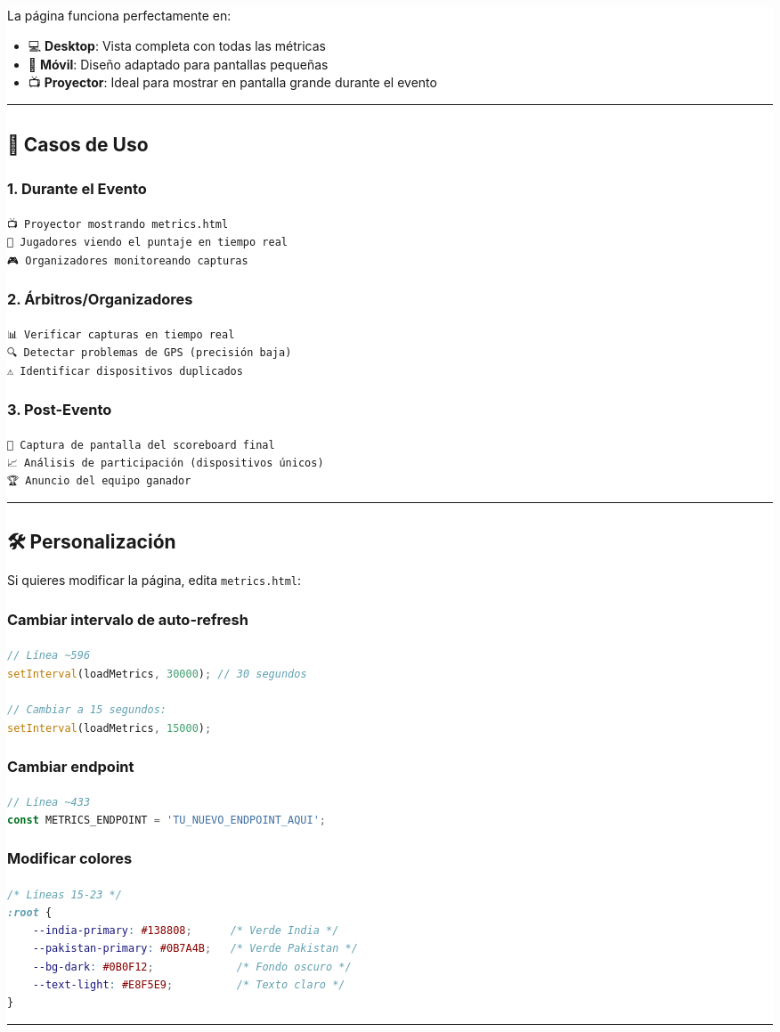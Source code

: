 La página funciona perfectamente en:
- 💻 **Desktop**: Vista completa con todas las métricas
- 📱 **Móvil**: Diseño adaptado para pantallas pequeñas
- 📺 **Proyector**: Ideal para mostrar en pantalla grande durante el evento

---

## 🎯 Casos de Uso

### 1. Durante el Evento
```
📺 Proyector mostrando metrics.html
👥 Jugadores viendo el puntaje en tiempo real
🎮 Organizadores monitoreando capturas
```

### 2. Árbitros/Organizadores
```
📊 Verificar capturas en tiempo real
🔍 Detectar problemas de GPS (precisión baja)
⚠️ Identificar dispositivos duplicados
```

### 3. Post-Evento
```
📸 Captura de pantalla del scoreboard final
📈 Análisis de participación (dispositivos únicos)
🏆 Anuncio del equipo ganador
```

---

## 🛠️ Personalización

Si quieres modificar la página, edita `metrics.html`:

### Cambiar intervalo de auto-refresh
```javascript
// Línea ~596
setInterval(loadMetrics, 30000); // 30 segundos

// Cambiar a 15 segundos:
setInterval(loadMetrics, 15000);
```

### Cambiar endpoint
```javascript
// Línea ~433
const METRICS_ENDPOINT = 'TU_NUEVO_ENDPOINT_AQUI';
```

### Modificar colores
```css
/* Líneas 15-23 */
:root {
    --india-primary: #138808;      /* Verde India */
    --pakistan-primary: #0B7A4B;   /* Verde Pakistan */
    --bg-dark: #0B0F12;             /* Fondo oscuro */
    --text-light: #E8F5E9;          /* Texto claro */
}
```

---